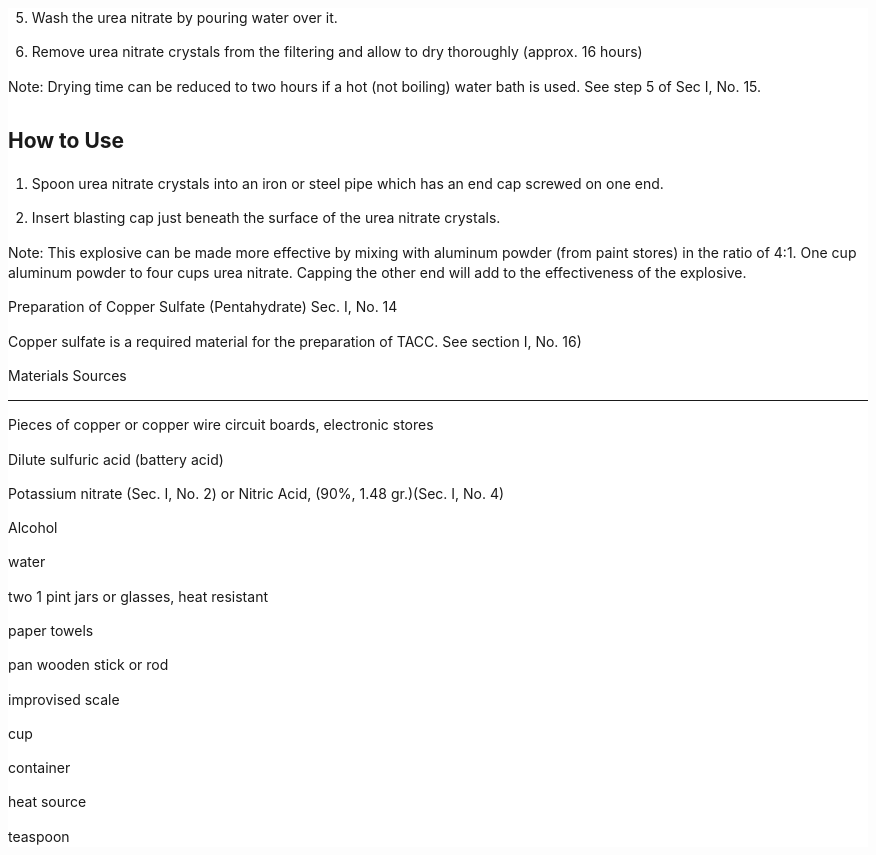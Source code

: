 5.  Wash the urea nitrate by pouring water over it.

6.  Remove urea nitrate crystals from the filtering and allow to dry
    thoroughly (approx. 16 hours)

Note: Drying time can be reduced to two hours if a hot (not boiling) water bath
    is used.  See step 5 of Sec I, No. 15.


How to Use
----------

1.  Spoon urea nitrate crystals into an iron or steel pipe which has an end
    cap screwed on one end.

2.  Insert blasting cap just beneath the surface of the urea nitrate crystals.

Note:  This explosive can be made more effective by mixing with aluminum 
       powder (from paint stores) in the ratio of 4:1.  One cup aluminum powder
       to four cups urea nitrate.  Capping the other end will add to the
       effectiveness of the explosive.
 
   


Preparation of Copper Sulfate (Pentahydrate)                Sec. I, No. 14

Copper sulfate is a required material for the preparation of TACC.  See section
                                                                     I, No. 16)

Materials                                       Sources
---------                                       -------

Pieces of copper or copper wire                 circuit boards, electronic 
                                                stores

Dilute sulfuric acid (battery acid)

Potassium nitrate (Sec. I, No. 2) or
Nitric Acid, (90%, 1.48 gr.)(Sec. I, No. 4)

Alcohol

water

two 1 pint jars or glasses, heat resistant

paper towels

pan
wooden stick or rod

improvised scale 

cup

container

heat source

teaspoon

